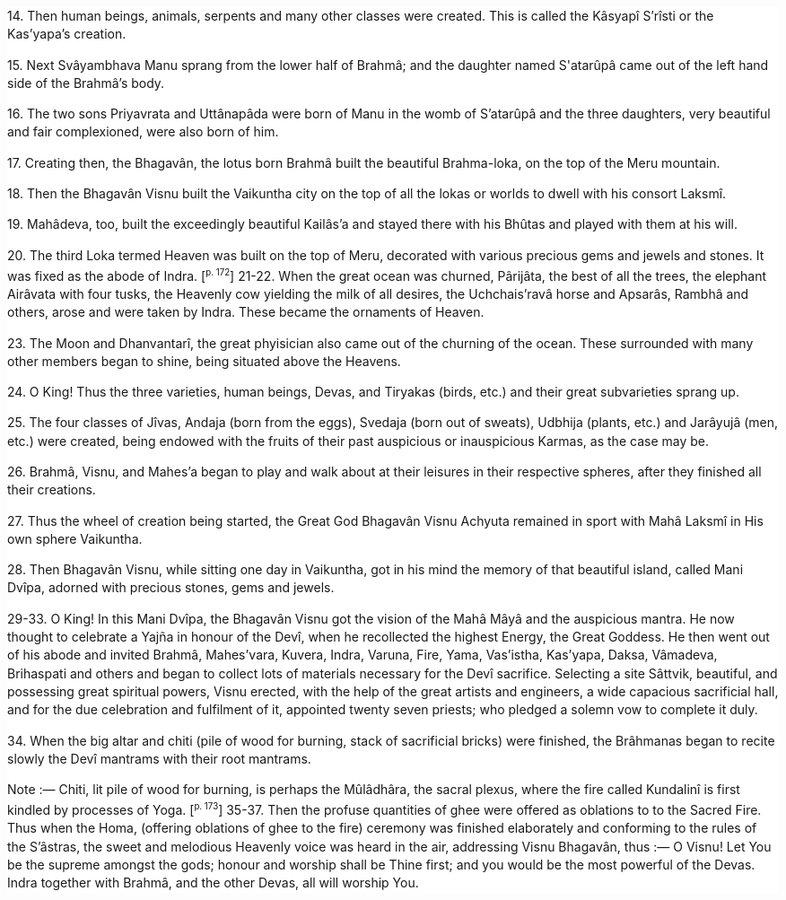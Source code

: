 14\. Then human beings, animals, serpents and many other classes were created. This is called the Kâsyapî S’rîsti or the Kas’yapa’s creation.

15\. Next Svâyambhava Manu sprang from the lower half of Brahmâ; and the daughter named S'atarûpâ came out of the left hand side of the Brahmâ’s body.

16\. The two sons Priyavrata and Uttânapâda were born of Manu in the womb of S’atarûpâ and the three daughters, very beautiful and fair complexioned, were also born of him.

17\. Creating then, the Bhagavân, the lotus born Brahmâ built the beautiful Brahma-loka, on the top of the Meru mountain.

18\. Then the Bhagavân Visnu built the Vaikuntha city on the top of all the lokas or worlds to dwell with his consort Laksmî.

19\. Mahâdeva, too, built the exceedingly beautiful Kailâs’a and stayed there with his Bhûtas and played with them at his will.

20\. The third Loka termed Heaven was built on the top of Meru, decorated with various precious gems and jewels and stones. It was fixed as the abode of Indra. <span id="p172">[<sup><small>p. 172</small></sup>]</span> 21-22. When the great ocean was churned, Pârijâta, the best of all the trees, the elephant Airâvata with four tusks, the Heavenly cow yielding the milk of all desires, the Uchchais’ravâ horse and Apsarâs, Rambhâ and others, arose and were taken by Indra. These became the ornaments of Heaven.

23\. The Moon and Dhanvantarî, the great phyisician also came out of the churning of the ocean. These surrounded with many other members began to shine, being situated above the Heavens.

24\. O King! Thus the three varieties, human beings, Devas, and Tiryakas (birds, etc.) and their great subvarieties sprang up.

25\. The four classes of Jîvas, Andaja (born from the eggs), Svedaja (born out of sweats), Udbhija (plants, etc.) and Jarâyujâ (men, etc.) were created, being endowed with the fruits of their past auspicious or inauspicious Karmas, as the case may be.

26\. Brahmâ, Visnu, and Mahes’a began to play and walk about at their leisures in their respective spheres, after they finished all their creations.

27\. Thus the wheel of creation being started, the Great God Bhagavân Visnu Achyuta remained in sport with Mahâ Laksmî in His own sphere Vaikuntha.

28\. Then Bhagavân Visnu, while sitting one day in Vaikuntha, got in his mind the memory of that beautiful island, called Mani Dvîpa, adorned with precious stones, gems and jewels.

29-33. O King! In this Mani Dvîpa, the Bhagavân Visnu got the vision of the Mahâ Mâyâ and the auspicious mantra. He now thought to celebrate a Yajña in honour of the Devî, when he recollected the highest Energy, the Great Goddess. He then went out of his abode and invited Brahmâ, Mahes’vara, Kuvera, Indra, Varuna, Fire, Yama, Vas’istha, Kas’yapa, Daksa, Vâmadeva, Brihaspati and others and began to collect lots of materials necessary for the Devî sacrifice. Selecting a site Sâttvik, beautiful, and possessing great spiritual powers, Visnu erected, with the help of the great artists and engineers, a wide capacious sacrificial hall, and for the due celebration and fulfilment of it, appointed twenty seven priests; who pledged a solemn vow to complete it duly.

34\. When the big altar and chiti (pile of wood for burning, stack of sacrificial bricks) were finished, the Brâhmanas began to recite slowly the Devî mantrams with their root mantrams.

Note :— Chiti, lit pile of wood for burning, is perhaps the Mûlâdhâra, the sacral plexus, where the fire called Kundalinî is first kindled by processes of Yoga. <span id="p173">[<sup><small>p. 173</small></sup>]</span> 35-37. Then the profuse quantities of ghee were offered as oblations to to the Sacred Fire. Thus when the Homa, (offering oblations of ghee to the fire) ceremony was finished elaborately and conforming to the rules of the S’âstras, the sweet and melodious Heavenly voice was heard in the air, addressing Visnu Bhagavân, thus :— O Visnu! Let You be the supreme amongst the gods; honour and worship shall be Thine first; and you would be the most powerful of the Devas. Indra together with Brahmâ, and the other Devas, all will worship You.
